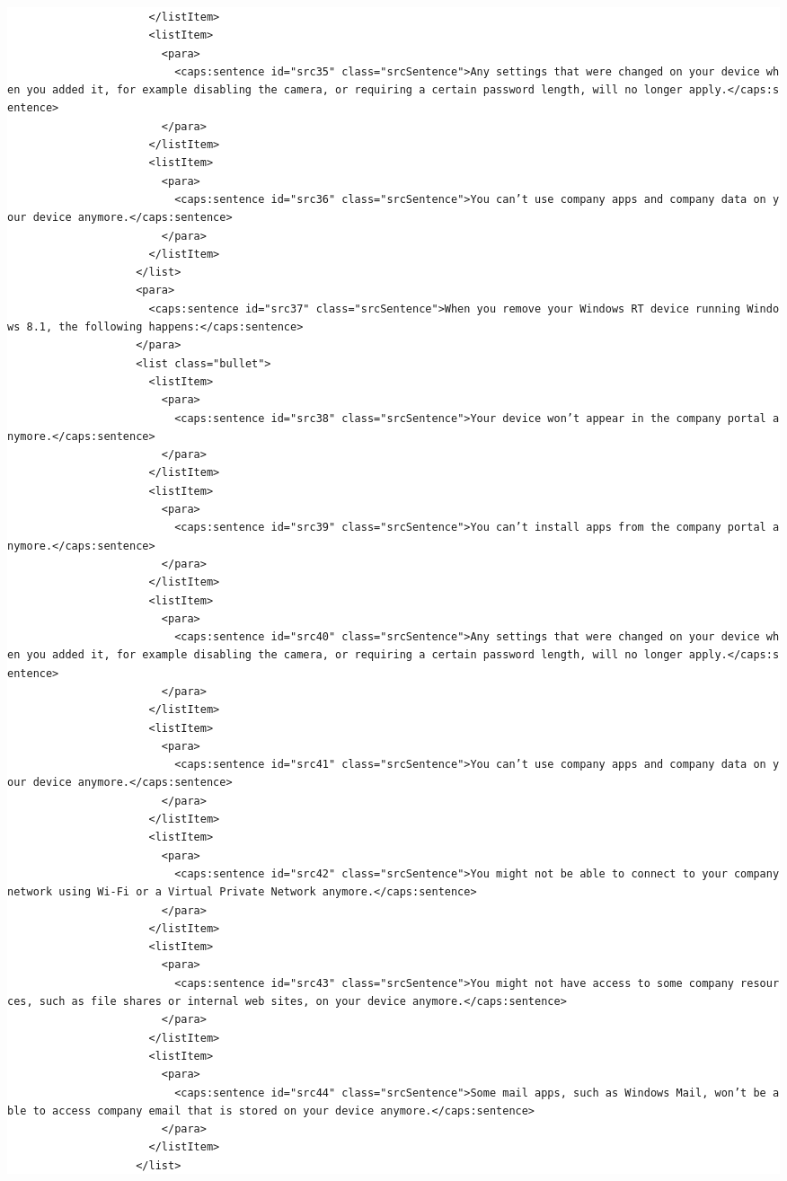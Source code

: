                           </listItem>
                          <listItem>
                            <para>
                              <caps:sentence id="src35" class="srcSentence">Any settings that were changed on your device when you added it, for example disabling the camera, or requiring a certain password length, will no longer apply.</caps:sentence>
                            </para>
                          </listItem>
                          <listItem>
                            <para>
                              <caps:sentence id="src36" class="srcSentence">You can’t use company apps and company data on your device anymore.</caps:sentence>
                            </para>
                          </listItem>
                        </list>
                        <para>
                          <caps:sentence id="src37" class="srcSentence">When you remove your Windows RT device running Windows 8.1, the following happens:</caps:sentence>
                        </para>
                        <list class="bullet">
                          <listItem>
                            <para>
                              <caps:sentence id="src38" class="srcSentence">Your device won’t appear in the company portal anymore.</caps:sentence>
                            </para>
                          </listItem>
                          <listItem>
                            <para>
                              <caps:sentence id="src39" class="srcSentence">You can’t install apps from the company portal anymore.</caps:sentence>
                            </para>
                          </listItem>
                          <listItem>
                            <para>
                              <caps:sentence id="src40" class="srcSentence">Any settings that were changed on your device when you added it, for example disabling the camera, or requiring a certain password length, will no longer apply.</caps:sentence>
                            </para>
                          </listItem>
                          <listItem>
                            <para>
                              <caps:sentence id="src41" class="srcSentence">You can’t use company apps and company data on your device anymore.</caps:sentence>
                            </para>
                          </listItem>
                          <listItem>
                            <para>
                              <caps:sentence id="src42" class="srcSentence">You might not be able to connect to your company network using Wi-Fi or a Virtual Private Network anymore.</caps:sentence>
                            </para>
                          </listItem>
                          <listItem>
                            <para>
                              <caps:sentence id="src43" class="srcSentence">You might not have access to some company resources, such as file shares or internal web sites, on your device anymore.</caps:sentence>
                            </para>
                          </listItem>
                          <listItem>
                            <para>
                              <caps:sentence id="src44" class="srcSentence">Some mail apps, such as Windows Mail, won’t be able to access company email that is stored on your device anymore.</caps:sentence>
                            </para>
                          </listItem>
                        </list>